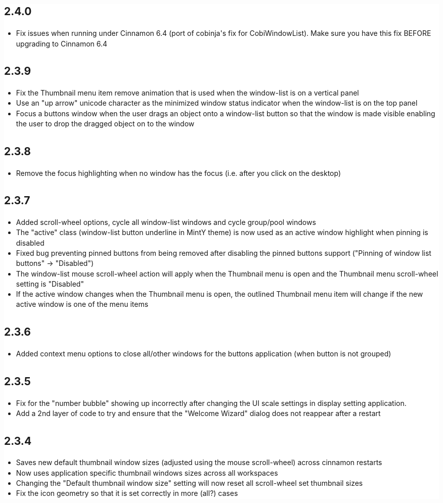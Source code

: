 ## 2.4.0

* Fix issues when running under Cinnamon 6.4 (port of cobinja's fix for CobiWindowList). Make sure you have this fix BEFORE upgrading to Cinnamon 6.4

## 2.3.9

* Fix the Thumbnail menu item remove animation that is used when the window-list is on a vertical panel
* Use an "up arrow" unicode character as the minimized window status indicator when the window-list is on the top panel
* Focus a buttons window when the user drags an object onto a window-list button so that the window is made visible enabling the user to drop the dragged object on to the window

## 2.3.8

* Remove the focus highlighting when no window has the focus (i.e. after you click on the desktop)

## 2.3.7

* Added scroll-wheel options, cycle all window-list windows and cycle group/pool windows
* The "active" class (window-list button underline in MintY theme) is now used as an active window highlight when pinning is disabled
* Fixed bug preventing pinned buttons from being removed after disabling the pinned buttons support ("Pinning of window list buttons" -> "Disabled")
* The window-list mouse scroll-wheel action will apply when the Thumbnail menu is open and the Thumbnail menu scroll-wheel setting is "Disabled"
* If the active window changes when the Thumbnail menu is open, the outlined Thumbnail menu item will change if the new active window is one of the menu items

## 2.3.6

* Added context menu options to close all/other windows for the buttons application (when button is not grouped)

## 2.3.5

* Fix for the "number bubble" showing up incorrectly after changing the UI scale settings in display setting application.
* Add a 2nd layer of code to try and ensure that the "Welcome Wizard" dialog does not reappear after a restart

## 2.3.4

* Saves new default thumbnail window sizes (adjusted using the mouse scroll-wheel) across cinnamon restarts
* Now uses application specific thumbnail windows sizes across all workspaces
* Changing the "Default thumbnail window size" setting will now reset all scroll-wheel set thumbnail sizes
* Fix the icon geometry so that it is set correctly in more (all?) cases
